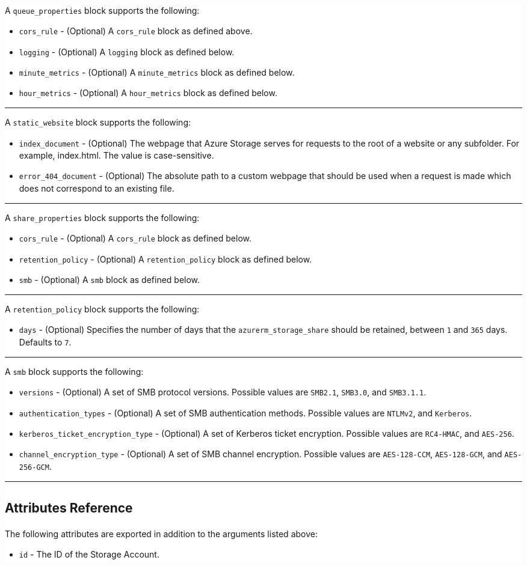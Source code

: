 
A `queue_properties` block supports the following:

* `cors_rule` - (Optional) A `cors_rule` block as defined above.

* `logging` - (Optional) A `logging` block as defined below.

* `minute_metrics` - (Optional) A `minute_metrics` block as defined below.

* `hour_metrics` - (Optional) A `hour_metrics` block as defined below.

---

A `static_website` block supports the following:

* `index_document` - (Optional) The webpage that Azure Storage serves for requests to the root of a website or any subfolder. For example, index.html. The value is case-sensitive.

* `error_404_document` - (Optional) The absolute path to a custom webpage that should be used when a request is made which does not correspond to an existing file.

---

A `share_properties` block supports the following:

* `cors_rule` - (Optional) A `cors_rule` block as defined below.

* `retention_policy` - (Optional) A `retention_policy` block as defined below.

* `smb` - (Optional) A `smb` block as defined below.

---

A `retention_policy` block supports the following:

* `days` - (Optional) Specifies the number of days that the `azurerm_storage_share` should be retained, between `1` and `365` days. Defaults to `7`.

---

A `smb` block supports the following:

* `versions` - (Optional) A set of SMB protocol versions. Possible values are `SMB2.1`, `SMB3.0`, and `SMB3.1.1`.

* `authentication_types` - (Optional) A set of SMB authentication methods. Possible values are `NTLMv2`, and `Kerberos`.

* `kerberos_ticket_encryption_type` - (Optional) A set of Kerberos ticket encryption. Possible values are `RC4-HMAC`, and `AES-256`.

* `channel_encryption_type` - (Optional) A set of SMB channel encryption. Possible values are `AES-128-CCM`, `AES-128-GCM`, and `AES-256-GCM`.

---

## Attributes Reference

The following attributes are exported in addition to the arguments listed above:

* `id` - The ID of the Storage Account.
